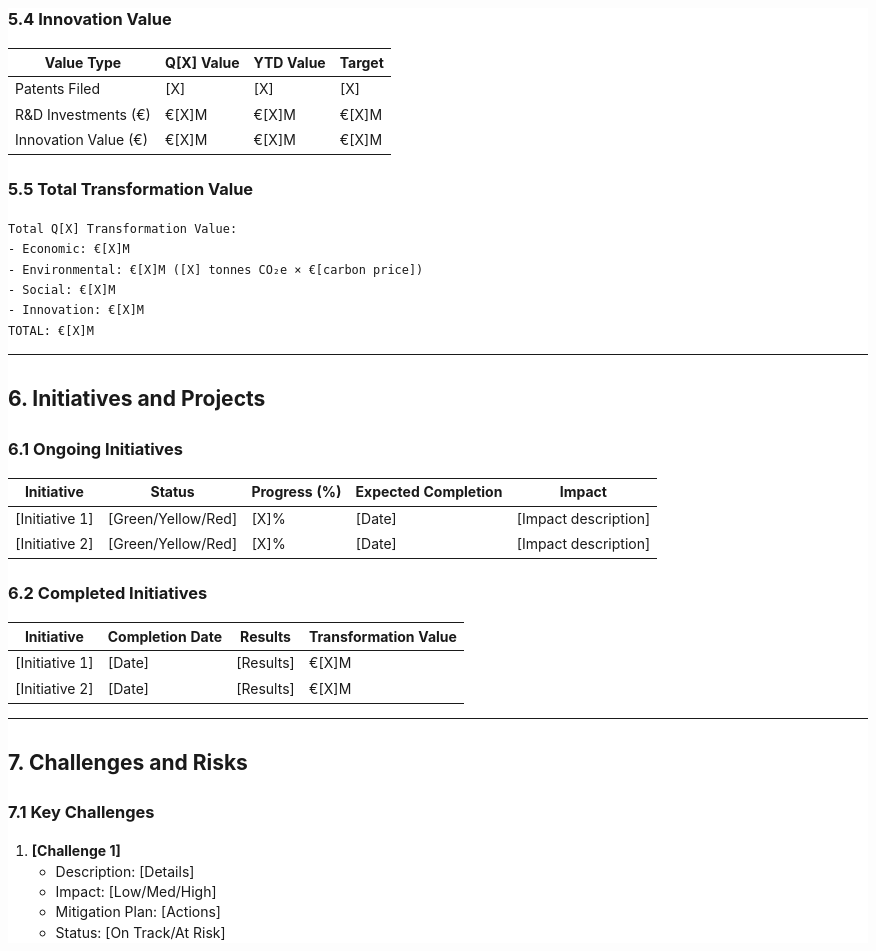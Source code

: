 ### 5.4 Innovation Value

| Value Type | Q[X] Value | YTD Value | Target |
|------------|------------|-----------|--------|
| Patents Filed | [X] | [X] | [X] |
| R&D Investments (€) | €[X]M | €[X]M | €[X]M |
| Innovation Value (€) | €[X]M | €[X]M | €[X]M |

### 5.5 Total Transformation Value

```
Total Q[X] Transformation Value:
- Economic: €[X]M
- Environmental: €[X]M ([X] tonnes CO₂e × €[carbon price])
- Social: €[X]M
- Innovation: €[X]M
TOTAL: €[X]M
```

---

## 6. Initiatives and Projects

### 6.1 Ongoing Initiatives

| Initiative | Status | Progress (%) | Expected Completion | Impact |
|------------|--------|--------------|---------------------|--------|
| [Initiative 1] | [Green/Yellow/Red] | [X]% | [Date] | [Impact description] |
| [Initiative 2] | [Green/Yellow/Red] | [X]% | [Date] | [Impact description] |

### 6.2 Completed Initiatives

| Initiative | Completion Date | Results | Transformation Value |
|------------|-----------------|---------|----------------------|
| [Initiative 1] | [Date] | [Results] | €[X]M |
| [Initiative 2] | [Date] | [Results] | €[X]M |

---

## 7. Challenges and Risks

### 7.1 Key Challenges

1. **[Challenge 1]**
   - Description: [Details]
   - Impact: [Low/Med/High]
   - Mitigation Plan: [Actions]
   - Status: [On Track/At Risk]
